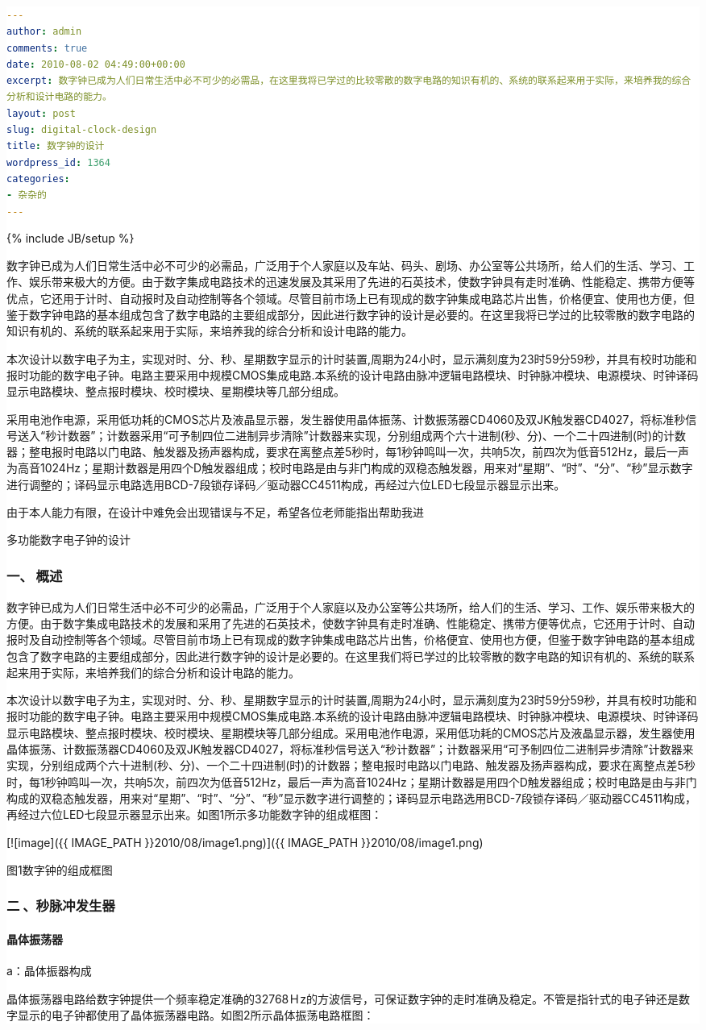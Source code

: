 ```yaml
---
author: admin
comments: true
date: 2010-08-02 04:49:00+00:00
excerpt: 数字钟已成为人们日常生活中必不可少的必需品，在这里我将已学过的比较零散的数字电路的知识有机的、系统的联系起来用于实际，来培养我的综合分析和设计电路的能力。
layout: post
slug: digital-clock-design
title: 数字钟的设计
wordpress_id: 1364
categories:
- 杂杂的
---
```

{% include JB/setup %}

数字钟已成为人们日常生活中必不可少的必需品，广泛用于个人家庭以及车站、码头、剧场、办公室等公共场所，给人们的生活、学习、工作、娱乐带来极大的方便。由于数字集成电路技术的迅速发展及其采用了先进的石英技术，使数字钟具有走时准确、性能稳定、携带方便等优点，它还用于计时、自动报时及自动控制等各个领域。尽管目前市场上已有现成的数字钟集成电路芯片出售，价格便宜、使用也方便，但鉴于数字钟电路的基本组成包含了数字电路的主要组成部分，因此进行数字钟的设计是必要的。在这里我将已学过的比较零散的数字电路的知识有机的、系统的联系起来用于实际，来培养我的综合分析和设计电路的能力。

本次设计以数字电子为主，实现对时、分、秒、星期数字显示的计时装置,周期为24小时，显示满刻度为23时59分59秒，并具有校时功能和报时功能的数字电子钟。电路主要采用中规模CMOS集成电路.本系统的设计电路由脉冲逻辑电路模块、时钟脉冲模块、电源模块、时钟译码显示电路模块、整点报时模块、校时模块、星期模块等几部分组成。

采用电池作电源，采用低功耗的CMOS芯片及液晶显示器，发生器使用晶体振荡、计数振荡器CD4060及双JK触发器CD4027，将标准秒信号送入“秒计数器”；计数器采用“可予制四位二进制异步清除”计数器来实现，分别组成两个六十进制(秒、分)、一个二十四进制(时)的计数器；整电报时电路以门电路、触发器及扬声器构成，要求在离整点差5秒时，每1秒钟鸣叫一次，共响5次，前四次为低音512Hz，最后一声为高音1024Hz；星期计数器是用四个D触发器组成；校时电路是由与非门构成的双稳态触发器，用来对“星期”、“时”、“分”、“秒”显示数字进行调整的；译码显示电路选用BCD-7段锁存译码／驱动器CC4511构成，再经过六位LED七段显示器显示出来。

由于本人能力有限，在设计中难免会出现错误与不足，希望各位老师能指出帮助我进

多功能数字电子钟的设计

### 一、 概述

数字钟已成为人们日常生活中必不可少的必需品，广泛用于个人家庭以及办公室等公共场所，给人们的生活、学习、工作、娱乐带来极大的方便。由于数字集成电路技术的发展和采用了先进的石英技术，使数字钟具有走时准确、性能稳定、携带方便等优点，它还用于计时、自动报时及自动控制等各个领域。尽管目前市场上已有现成的数字钟集成电路芯片出售，价格便宜、使用也方便，但鉴于数字钟电路的基本组成包含了数字电路的主要组成部分，因此进行数字钟的设计是必要的。在这里我们将已学过的比较零散的数字电路的知识有机的、系统的联系起来用于实际，来培养我们的综合分析和设计电路的能力。

本次设计以数字电子为主，实现对时、分、秒、星期数字显示的计时装置,周期为24小时，显示满刻度为23时59分59秒，并具有校时功能和报时功能的数字电子钟。电路主要采用中规模CMOS集成电路.本系统的设计电路由脉冲逻辑电路模块、时钟脉冲模块、电源模块、时钟译码显示电路模块、整点报时模块、校时模块、星期模块等几部分组成。采用电池作电源，采用低功耗的CMOS芯片及液晶显示器，发生器使用晶体振荡、计数振荡器CD4060及双JK触发器CD4027，将标准秒信号送入“秒计数器”；计数器采用“可予制四位二进制异步清除”计数器来实现，分别组成两个六十进制(秒、分)、一个二十四进制(时)的计数器；整电报时电路以门电路、触发器及扬声器构成，要求在离整点差5秒时，每1秒钟鸣叫一次，共响5次，前四次为低音512Hz，最后一声为高音1024Hz；星期计数器是用四个D触发器组成；校时电路是由与非门构成的双稳态触发器，用来对“星期”、“时”、“分”、“秒”显示数字进行调整的；译码显示电路选用BCD-7段锁存译码／驱动器CC4511构成，再经过六位LED七段显示器显示出来。如图1所示多功能数字钟的组成框图：

[![image]({{ IMAGE_PATH }}2010/08/image1.png)]({{ IMAGE_PATH }}2010/08/image1.png)

图1数字钟的组成框图

### 二 、秒脉冲发生器

#### 晶体振荡器

a：晶体振器构成

晶体振荡器电路给数字钟提供一个频率稳定准确的32768Ｈz的方波信号，可保证数字钟的走时准确及稳定。不管是指针式的电子钟还是数字显示的电子钟都使用了晶体振荡器电路。如图2所示晶体振荡电路框图：
